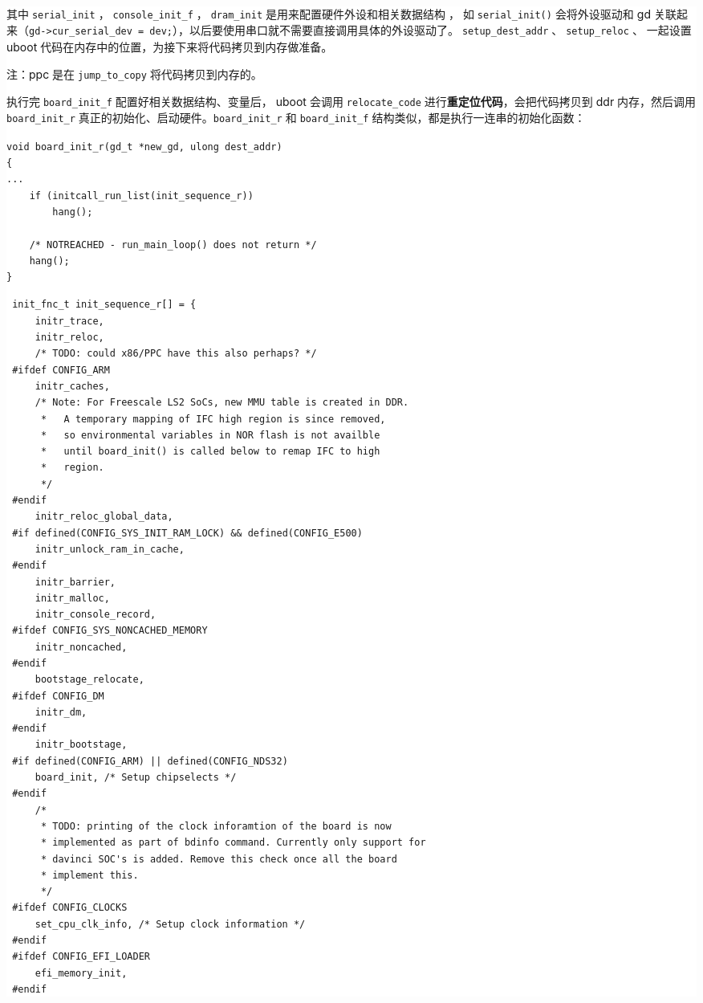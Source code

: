 其中 `serial_init` ， `console_init_f` ， `dram_init` 是用来配置硬件外设和相关数据结构 ， 如 `serial_init()` 会将外设驱动和 gd 关联起来（`gd->cur_serial_dev = dev;`），以后要使用串口就不需要直接调用具体的外设驱动了。 `setup_dest_addr` 、 `setup_reloc` 、  一起设置 uboot 代码在内存中的位置，为接下来将代码拷贝到内存做准备。

注：ppc 是在 `jump_to_copy` 将代码拷贝到内存的。

执行完 `board_init_f` 配置好相关数据结构、变量后， uboot 会调用 `relocate_code` 进行**重定位代码**，会把代码拷贝到 ddr 内存，然后调用 `board_init_r` 真正的初始化、启动硬件。`board_init_r` 和 `board_init_f` 结构类似，都是执行一连串的初始化函数：

```
void board_init_r(gd_t *new_gd, ulong dest_addr)
{
...
    if (initcall_run_list(init_sequence_r))
        hang();

    /* NOTREACHED - run_main_loop() does not return */
    hang();
}
```


```
 init_fnc_t init_sequence_r[] = {
     initr_trace,
     initr_reloc,
     /* TODO: could x86/PPC have this also perhaps? */
 #ifdef CONFIG_ARM
     initr_caches,
     /* Note: For Freescale LS2 SoCs, new MMU table is created in DDR.
      *   A temporary mapping of IFC high region is since removed,
      *   so environmental variables in NOR flash is not availble
      *   until board_init() is called below to remap IFC to high
      *   region.
      */
 #endif
     initr_reloc_global_data,
 #if defined(CONFIG_SYS_INIT_RAM_LOCK) && defined(CONFIG_E500)
     initr_unlock_ram_in_cache,
 #endif
     initr_barrier,
     initr_malloc,
     initr_console_record,
 #ifdef CONFIG_SYS_NONCACHED_MEMORY
     initr_noncached,
 #endif
     bootstage_relocate,
 #ifdef CONFIG_DM
     initr_dm,
 #endif
     initr_bootstage,
 #if defined(CONFIG_ARM) || defined(CONFIG_NDS32)
     board_init, /* Setup chipselects */
 #endif
     /*
      * TODO: printing of the clock inforamtion of the board is now
      * implemented as part of bdinfo command. Currently only support for
      * davinci SOC's is added. Remove this check once all the board
      * implement this.
      */
 #ifdef CONFIG_CLOCKS
     set_cpu_clk_info, /* Setup clock information */
 #endif
 #ifdef CONFIG_EFI_LOADER
     efi_memory_init,
 #endif
```